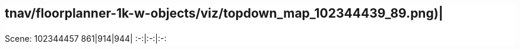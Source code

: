 tnav/floorplanner-1k-w-objects/viz/topdown_map_102344439_89.png)|
-----
Scene: 102344457
861|914|944|
:-:|:-:|:-: